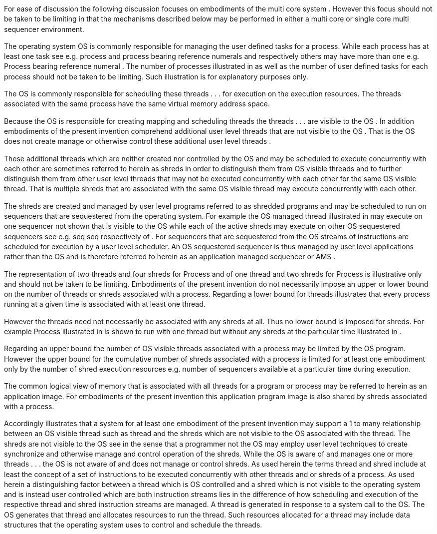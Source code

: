 For ease of discussion the following discussion focuses on embodiments of the multi core system . However this focus should not be taken to be limiting in that the mechanisms described below may be performed in either a multi core or single core multi sequencer environment.

The operating system OS is commonly responsible for managing the user defined tasks for a process. While each process has at least one task see e.g. process and process bearing reference numerals and respectively others may have more than one e.g. Process bearing reference numeral . The number of processes illustrated in as well as the number of user defined tasks for each process should not be taken to be limiting. Such illustration is for explanatory purposes only.

The OS is commonly responsible for scheduling these threads . . . for execution on the execution resources. The threads associated with the same process have the same virtual memory address space.

Because the OS is responsible for creating mapping and scheduling threads the threads . . . are visible to the OS . In addition embodiments of the present invention comprehend additional user level threads that are not visible to the OS . That is the OS does not create manage or otherwise control these additional user level threads .

These additional threads which are neither created nor controlled by the OS and may be scheduled to execute concurrently with each other are sometimes referred to herein as shreds in order to distinguish them from OS visible threads and to further distinguish them from other user level threads that may not be executed concurrently with each other for the same OS visible thread. That is multiple shreds that are associated with the same OS visible thread may execute concurrently with each other.

The shreds are created and managed by user level programs referred to as shredded programs and may be scheduled to run on sequencers that are sequestered from the operating system. For example the OS managed thread illustrated in may execute on one sequencer not shown that is visible to the OS while each of the active shreds may execute on other OS sequestered sequencers see e.g. seq seq respectively of . For sequencers that are sequestered from the OS streams of instructions are scheduled for execution by a user level scheduler. An OS sequestered sequencer is thus managed by user level applications rather than the OS and is therefore referred to herein as an application managed sequencer or AMS .

The representation of two threads and four shreds for Process and of one thread and two shreds for Process is illustrative only and should not be taken to be limiting. Embodiments of the present invention do not necessarily impose an upper or lower bound on the number of threads or shreds associated with a process. Regarding a lower bound for threads illustrates that every process running at a given time is associated with at least one thread.

However the threads need not necessarily be associated with any shreds at all. Thus no lower bound is imposed for shreds. For example Process illustrated in is shown to run with one thread but without any shreds at the particular time illustrated in .

Regarding an upper bound the number of OS visible threads associated with a process may be limited by the OS program. However the upper bound for the cumulative number of shreds associated with a process is limited for at least one embodiment only by the number of shred execution resources e.g. number of sequencers available at a particular time during execution.

The common logical view of memory that is associated with all threads for a program or process may be referred to herein as an application image. For embodiments of the present invention this application program image is also shared by shreds associated with a process.

Accordingly illustrates that a system for at least one embodiment of the present invention may support a 1 to many relationship between an OS visible thread such as thread and the shreds which are not visible to the OS associated with the thread. The shreds are not visible to the OS see in the sense that a programmer not the OS may employ user level techniques to create synchronize and otherwise manage and control operation of the shreds. While the OS is aware of and manages one or more threads . . . the OS is not aware of and does not manage or control shreds. As used herein the terms thread and shred include at least the concept of a set of instructions to be executed concurrently with other threads and or shreds of a process. As used herein a distinguishing factor between a thread which is OS controlled and a shred which is not visible to the operating system and is instead user controlled which are both instruction streams lies in the difference of how scheduling and execution of the respective thread and shred instruction streams are managed. A thread is generated in response to a system call to the OS. The OS generates that thread and allocates resources to run the thread. Such resources allocated for a thread may include data structures that the operating system uses to control and schedule the threads.
